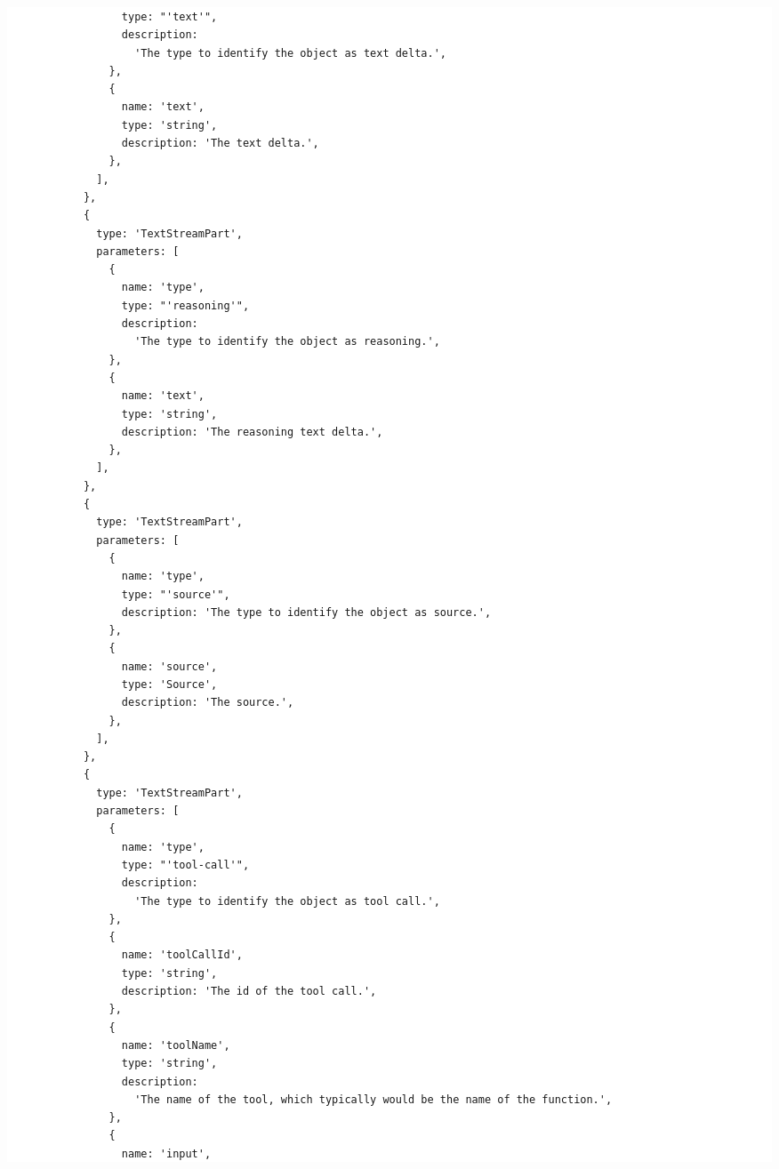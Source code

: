                       type: "'text'",
                      description:
                        'The type to identify the object as text delta.',
                    },
                    {
                      name: 'text',
                      type: 'string',
                      description: 'The text delta.',
                    },
                  ],
                },
                {
                  type: 'TextStreamPart',
                  parameters: [
                    {
                      name: 'type',
                      type: "'reasoning'",
                      description:
                        'The type to identify the object as reasoning.',
                    },
                    {
                      name: 'text',
                      type: 'string',
                      description: 'The reasoning text delta.',
                    },
                  ],
                },
                {
                  type: 'TextStreamPart',
                  parameters: [
                    {
                      name: 'type',
                      type: "'source'",
                      description: 'The type to identify the object as source.',
                    },
                    {
                      name: 'source',
                      type: 'Source',
                      description: 'The source.',
                    },
                  ],
                },
                {
                  type: 'TextStreamPart',
                  parameters: [
                    {
                      name: 'type',
                      type: "'tool-call'",
                      description:
                        'The type to identify the object as tool call.',
                    },
                    {
                      name: 'toolCallId',
                      type: 'string',
                      description: 'The id of the tool call.',
                    },
                    {
                      name: 'toolName',
                      type: 'string',
                      description:
                        'The name of the tool, which typically would be the name of the function.',
                    },
                    {
                      name: 'input',